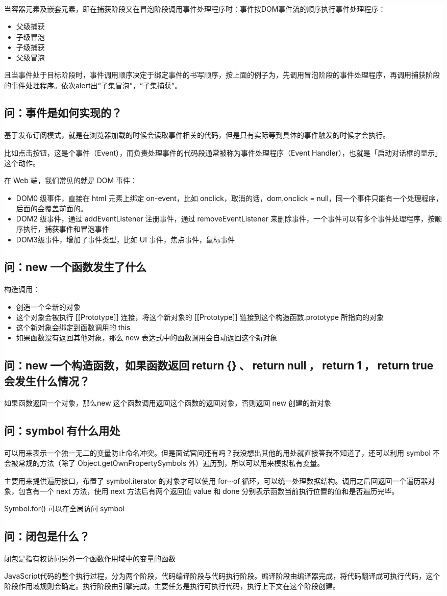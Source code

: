当容器元素及嵌套元素，即在捕获阶段又在冒泡阶段调用事件处理程序时：事件按DOM事件流的顺序执行事件处理程序：

* 父级捕获
* 子级冒泡
* 子级捕获
* 父级冒泡

且当事件处于目标阶段时，事件调用顺序决定于绑定事件的书写顺序，按上面的例子为，先调用冒泡阶段的事件处理程序，再调用捕获阶段的事件处理程序。依次alert出“子集冒泡”，“子集捕获”。

## 问：事件是如何实现的？

基于发布订阅模式，就是在浏览器加载的时候会读取事件相关的代码，但是只有实际等到具体的事件触发的时候才会执行。

比如点击按钮，这是个事件（Event），而负责处理事件的代码段通常被称为事件处理程序（Event Handler），也就是「启动对话框的显示」这个动作。

在 Web 端，我们常见的就是 DOM 事件：
* DOM0 级事件，直接在 html 元素上绑定 on-event，比如 onclick，取消的话，dom.onclick = null，同一个事件只能有一个处理程序，后面的会覆盖前面的。
* DOM2 级事件，通过 addEventListener 注册事件，通过 removeEventListener 来删除事件，一个事件可以有多个事件处理程序，按顺序执行，捕获事件和冒泡事件
* DOM3级事件，增加了事件类型，比如 UI 事件，焦点事件，鼠标事件

## 问：new 一个函数发生了什么

构造调用：
* 创造一个全新的对象
* 这个对象会被执行 [[Prototype]] 连接，将这个新对象的 [[Prototype]] 链接到这个构造函数.prototype 所指向的对象
* 这个新对象会绑定到函数调用的 this
* 如果函数没有返回其他对象，那么 new 表达式中的函数调用会自动返回这个新对象

## 问：new 一个构造函数，如果函数返回 return {} 、 return null ， return 1 ， return true 会发生什么情况？

如果函数返回一个对象，那么new 这个函数调用返回这个函数的返回对象，否则返回 new 创建的新对象

## 问：symbol 有什么用处

可以用来表示一个独一无二的变量防止命名冲突。但是面试官问还有吗？我没想出其他的用处就直接答我不知道了，还可以利用 symbol 不会被常规的方法（除了 Object.getOwnPropertySymbols 外）遍历到，所以可以用来模拟私有变量。

主要用来提供遍历接口，布置了 symbol.iterator 的对象才可以使用 for···of 循环，可以统一处理数据结构。调用之后回返回一个遍历器对象，包含有一个 next 方法，使用 next 方法后有两个返回值 value 和 done 分别表示函数当前执行位置的值和是否遍历完毕。

Symbol.for() 可以在全局访问 symbol

## 问：闭包是什么？

闭包是指有权访问另外一个函数作用域中的变量的函数

JavaScript代码的整个执行过程，分为两个阶段，代码编译阶段与代码执行阶段。编译阶段由编译器完成，将代码翻译成可执行代码，这个阶段作用域规则会确定。执行阶段由引擎完成，主要任务是执行可执行代码，执行上下文在这个阶段创建。
